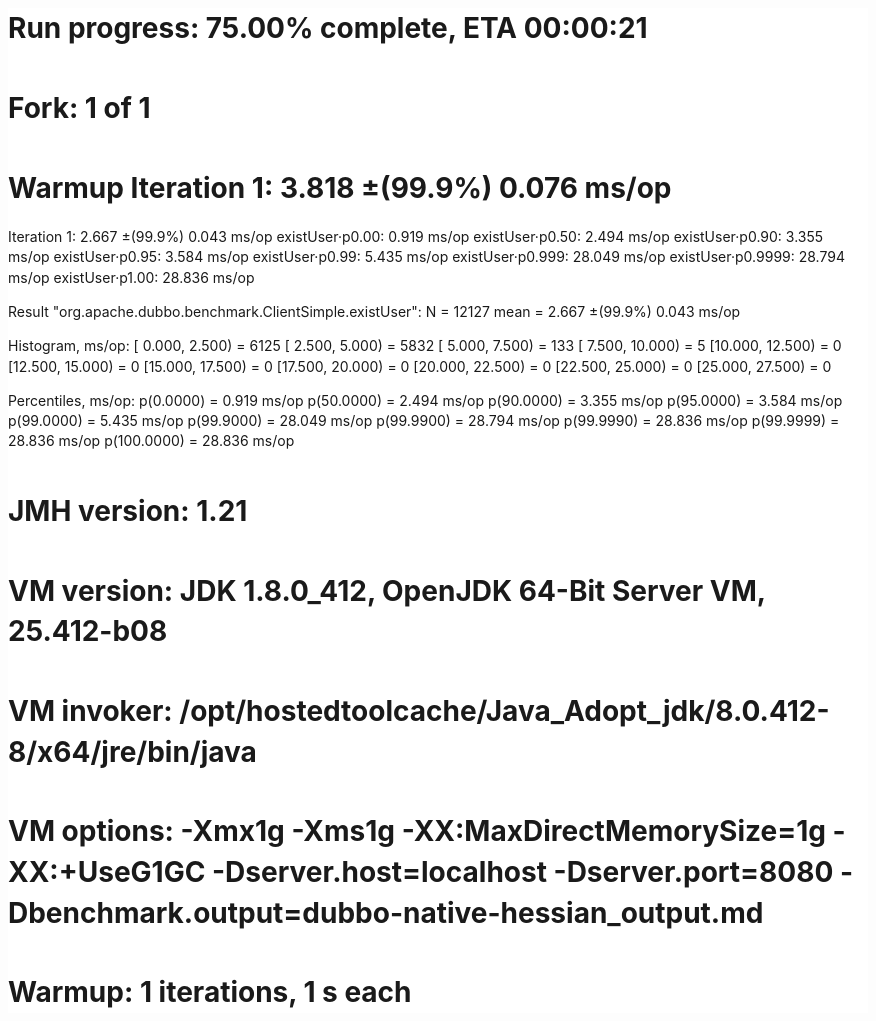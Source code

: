 # Run progress: 75.00% complete, ETA 00:00:21
# Fork: 1 of 1
# Warmup Iteration   1: 3.818 ±(99.9%) 0.076 ms/op
Iteration   1: 2.667 ±(99.9%) 0.043 ms/op
                 existUser·p0.00:   0.919 ms/op
                 existUser·p0.50:   2.494 ms/op
                 existUser·p0.90:   3.355 ms/op
                 existUser·p0.95:   3.584 ms/op
                 existUser·p0.99:   5.435 ms/op
                 existUser·p0.999:  28.049 ms/op
                 existUser·p0.9999: 28.794 ms/op
                 existUser·p1.00:   28.836 ms/op



Result "org.apache.dubbo.benchmark.ClientSimple.existUser":
  N = 12127
  mean =      2.667 ±(99.9%) 0.043 ms/op

  Histogram, ms/op:
    [ 0.000,  2.500) = 6125 
    [ 2.500,  5.000) = 5832 
    [ 5.000,  7.500) = 133 
    [ 7.500, 10.000) = 5 
    [10.000, 12.500) = 0 
    [12.500, 15.000) = 0 
    [15.000, 17.500) = 0 
    [17.500, 20.000) = 0 
    [20.000, 22.500) = 0 
    [22.500, 25.000) = 0 
    [25.000, 27.500) = 0 

  Percentiles, ms/op:
      p(0.0000) =      0.919 ms/op
     p(50.0000) =      2.494 ms/op
     p(90.0000) =      3.355 ms/op
     p(95.0000) =      3.584 ms/op
     p(99.0000) =      5.435 ms/op
     p(99.9000) =     28.049 ms/op
     p(99.9900) =     28.794 ms/op
     p(99.9990) =     28.836 ms/op
     p(99.9999) =     28.836 ms/op
    p(100.0000) =     28.836 ms/op


# JMH version: 1.21
# VM version: JDK 1.8.0_412, OpenJDK 64-Bit Server VM, 25.412-b08
# VM invoker: /opt/hostedtoolcache/Java_Adopt_jdk/8.0.412-8/x64/jre/bin/java
# VM options: -Xmx1g -Xms1g -XX:MaxDirectMemorySize=1g -XX:+UseG1GC -Dserver.host=localhost -Dserver.port=8080 -Dbenchmark.output=dubbo-native-hessian_output.md
# Warmup: 1 iterations, 1 s each